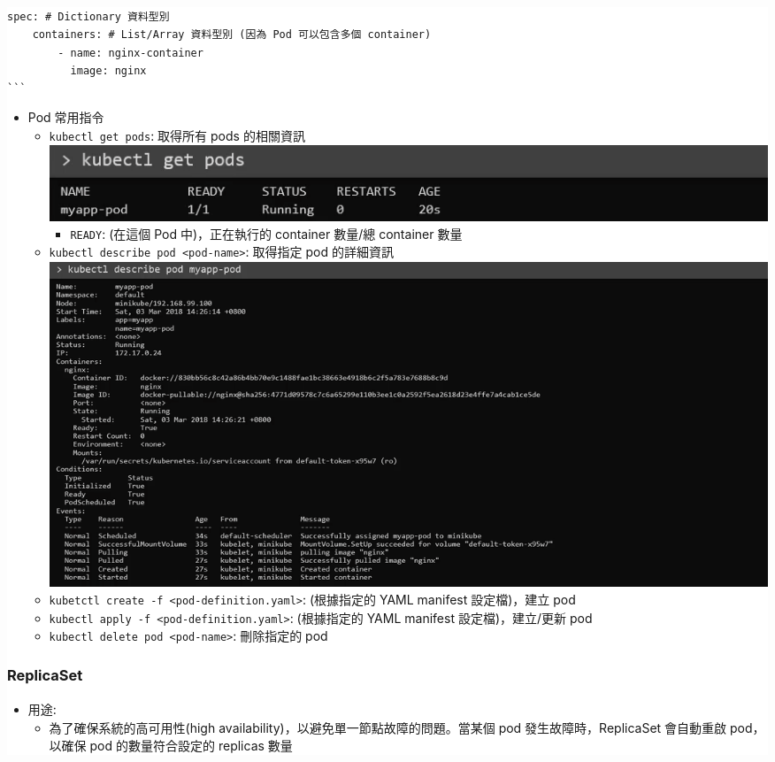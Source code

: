     spec: # Dictionary 資料型別
        containers: # List/Array 資料型別 (因為 Pod 可以包含多個 container)
            - name: nginx-container
              image: nginx
    ```
- Pod 常用指令
    - `kubectl get pods`: 取得所有 pods 的相關資訊
        ![](../../assets/pics/k8s/kubectl_get_pods.png)
        - `READY`: (在這個 Pod 中)，正在執行的 container 數量/總 container 數量
    - `kubectl describe pod <pod-name>`: 取得指定 pod 的詳細資訊
        ![](../../assets/pics/k8s/kubectl_describe_pod.png)
    - `kubetctl create -f <pod-definition.yaml>`: (根據指定的 YAML manifest 設定檔)，建立 pod
    - `kubectl apply -f <pod-definition.yaml>`: (根據指定的 YAML manifest 設定檔)，建立/更新 pod
    - `kubectl delete pod <pod-name>`: 刪除指定的 pod

### ReplicaSet
- 用途: 
    - 為了確保系統的高可用性(high availability)，以避免單一節點故障的問題。當某個 pod 發生故障時，ReplicaSet 會自動重啟 pod，以確保 pod 的數量符合設定的 replicas 數量